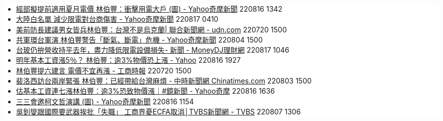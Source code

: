 - [經部擬提前適用夏月電價 林伯豐：衝擊用電大戶 (圖) - Yahoo奇摩新聞](https://tw.news.yahoo.com/%E7%B6%93%E9%83%A8%E6%93%AC%E6%8F%90%E5%89%8D%E9%81%A9%E7%94%A8%E5%A4%8F%E6%9C%88%E9%9B%BB%E5%83%B9-%E6%9E%97%E4%BC%AF%E8%B1%90-%E8%A1%9D%E6%93%8A%E7%94%A8%E9%9B%BB%E5%A4%A7%E6%88%B6-%E5%9C%96-052725295.html "經部擬提前適用夏月電價 林伯豐：衝擊用電大戶 (圖) - Yahoo奇摩新聞") 220816 1342
- [大陸白名單 減少限電對台商傷害 - Yahoo奇摩新聞](https://tw.news.yahoo.com/%E5%A4%A7%E9%99%B8%E7%99%BD%E5%90%8D%E5%96%AE-%E6%B8%9B%E5%B0%91%E9%99%90%E9%9B%BB%E5%B0%8D%E5%8F%B0%E5%95%86%E5%82%B7%E5%AE%B3-201000034.html "大陸白名單 減少限電對台商傷害 - Yahoo奇摩新聞") 220817 0410
- [美前防長建議男女皆兵林伯豐：台灣不是烏克蘭| 聯合新聞網 - udn.com](https://udn.com/news/story/7238/6474592 "美前防長建議男女皆兵林伯豐：台灣不是烏克蘭| 聯合新聞網 - udn.com") 220720 1500
- [共軍環台軍演 林伯豐警告「斷氣、斷電」危機 - Yahoo奇摩新聞](https://tw.news.yahoo.com/%E5%85%B1%E8%BB%8D%E7%92%B0%E5%8F%B0%E8%BB%8D%E6%BC%94-%E6%9E%97%E4%BC%AF%E8%B1%90%E8%AD%A6%E5%91%8A-%E6%96%B7%E6%B0%A3-%E6%96%B7%E9%9B%BB-%E5%8D%B1%E6%A9%9F-090342712.html "共軍環台軍演 林伯豐警告「斷氣、斷電」危機 - Yahoo奇摩新聞") 220804 1500
- [台玻仍拚營收持平去年，盡力降低限電設備損失- 新聞 - MoneyDJ理財網](https://www.moneydj.com/kmdj/news/newsviewer.aspx?a=d710ab86-d8b7-4e61-8019-df7e430c4adc "台玻仍拚營收持平去年，盡力降低限電設備損失- 新聞 - MoneyDJ理財網") 220817 1046
- [明年基本工資漲5％？ 林伯豐：逾3%物價恐上漲 - Yahoo](https://tw.tv.yahoo.com/%E6%98%8E%E5%B9%B4%E5%9F%BA%E6%9C%AC%E5%B7%A5%E8%B3%87%E6%BC%B25-%E6%9E%97%E4%BC%AF%E8%B1%90-%E9%80%BE3-%E7%89%A9%E5%83%B9%E6%81%90%E4%B8%8A%E6%BC%B2-104003175.html "明年基本工資漲5％？ 林伯豐：逾3%物價恐上漲 - Yahoo") 220816 1927
- [林伯豐提六建言 電價不宜再漲 - 工商時報](https://ctee.com.tw/news/policy/681795.html "林伯豐提六建言 電價不宜再漲 - 工商時報") 220720 1500
- [裴洛西訪台兩岸緊張 林伯豐：已經帶給台灣麻煩 - 中時新聞網 Chinatimes.com](https://www.chinatimes.com/realtimenews/20220803002750-260410 "裴洛西訪台兩岸緊張 林伯豐：已經帶給台灣麻煩 - 中時新聞網 Chinatimes.com") 220803 1500
- [估基本工資連七漲林伯豐：逾3%恐致物價漲｜#鏡新聞 - Yahoo奇摩](https://tw.yahoo.com/tv/%E4%BC%B0%E5%9F%BA%E6%9C%AC%E5%B7%A5%E8%B3%87%E9%80%A3%E4%B8%83%E6%BC%B2-%E6%9E%97%E4%BC%AF%E8%B1%90-%E9%80%BE3-%E6%81%90%E8%87%B4%E7%89%A9%E5%83%B9%E6%BC%B2-%E9%8F%A1%E6%96%B0%E8%81%9E-083617333.html "估基本工資連七漲林伯豐：逾3%恐致物價漲｜#鏡新聞 - Yahoo奇摩") 220816 1636
- [三三會邀柯文哲演講 (圖) - Yahoo奇摩新聞](https://tw.news.yahoo.com/%E4%B8%89%E4%B8%89%E6%9C%83%E9%82%80%E6%9F%AF%E6%96%87%E5%93%B2%E6%BC%94%E8%AC%9B-%E5%9C%96-033510304.html "三三會邀柯文哲演講 (圖) - Yahoo奇摩新聞") 220816 1154
- [吳釗燮跟國際要武器挨批「失職」 工商界憂ECFA取消│TVBS新聞網 - TVBS](https://news.tvbs.com.tw/politics/1870299 "吳釗燮跟國際要武器挨批「失職」 工商界憂ECFA取消│TVBS新聞網 - TVBS") 220807 1306
